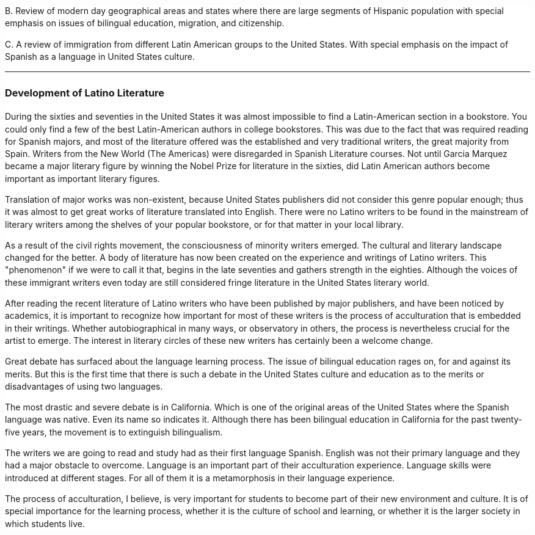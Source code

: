   B. Review of modern day geographical areas and states where there are large segments of Hispanic population with special emphasis on issues of bilingual education, migration, and citizenship.
 </p>
 <p>
  C. A review of immigration from different Latin American groups to the United States.  With special emphasis on the impact of Spanish as a language in United States culture.
 </p>
 <p>
 </p>
 <hr/>
 <h3>
  Development of Latino Literature
 </h3>
 During the sixties and seventies in the United States it was almost impossible to find a Latin-American section in a bookstore.  You could only find a few of the best Latin-American authors in college bookstores.  This was due to the fact that was required reading for Spanish majors, and most of the literature offered was the established and very traditional writers, the great majority from Spain.  Writers from the New World (The Americas) were disregarded in Spanish Literature courses.  Not until Garcia Marquez became a major literary figure by winning the Nobel Prize for literature in the sixties, did Latin American authors become important as important literary figures.
 <p>
  Translation of major works was non-existent, because United States publishers did not consider this genre popular enough; thus it was almost to get great works of literature translated into English.  There were no Latino writers to be found in the mainstream of literary writers among the shelves of your popular bookstore, or for that matter in your local library.
 </p>
 <p>
  As a result of the civil rights movement, the consciousness of minority writers emerged.  The cultural and literary landscape changed for the better.  A body of literature has now been created on the experience and writings of Latino writers.  This "phenomenon" if we were to call it that, begins in the late seventies and gathers strength in the eighties.  Although the voices of these immigrant writers even today are still considered fringe literature in the United States literary world.
 </p>
 <p>
  After reading the recent literature of Latino writers who have been published by major publishers, and have been noticed by academics, it is important to recognize how important for most of these writers is the process of acculturation that is embedded in their writings.  Whether autobiographical in many ways, or observatory in others, the process is nevertheless crucial for the artist to emerge.  The interest in literary circles of these new writers has certainly been a welcome change.
 </p>
 <p>
  Great debate has surfaced about the language learning process.  The issue of bilingual education rages on, for and against its merits.  But this is the first time that there is such a debate in the United States culture and education as to the merits or disadvantages of using two languages.
 </p>
 <p>
  The most drastic and severe debate is in California.  Which is one of the original areas of the United States where the Spanish language was native.  Even its name so indicates it.  Although there has been bilingual education in California for the past twenty-five years, the movement is to extinguish bilingualism.
 </p>
 <p>
  The writers we are going to read and study had as their first language Spanish.  English was not their primary language and they had a major obstacle to overcome.  Language is an important part of their acculturation experience.  Language skills were introduced at different stages.  For all of them it is a metamorphosis in their language experience.
 </p>
 <p>
  The process of acculturation, I believe, is very important for students to become part of their new environment and culture.  It is of special importance for the learning process, whether it is the culture of school and learning, or whether it is the larger society in which students live.
 </p>
 <p>